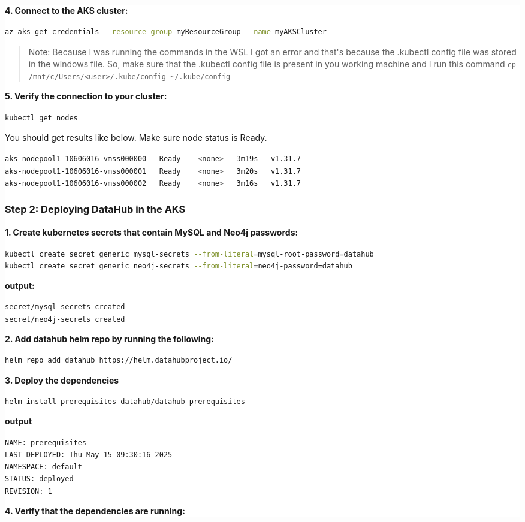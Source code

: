 
**4. Connect to the AKS cluster:**
```bash
az aks get-credentials --resource-group myResourceGroup --name myAKSCluster
```
> Note: Because I was running the commands in the WSL I got an error and that's because the .kubectl config file was stored in the windows file. So, make sure that the .kubectl config file is present in you working machine and I run this command `cp /mnt/c/Users/<user>/.kube/config ~/.kube/config`

**5. Verify the connection to your cluster:**
```bash
kubectl get nodes
```

You should get results like below. Make sure node status is Ready.

```bash
aks-nodepool1-10606016-vmss000000   Ready    <none>   3m19s   v1.31.7
aks-nodepool1-10606016-vmss000001   Ready    <none>   3m20s   v1.31.7
aks-nodepool1-10606016-vmss000002   Ready    <none>   3m16s   v1.31.7
```

### Step 2: Deploying DataHub in the AKS 

**1. Create kubernetes secrets that contain MySQL and Neo4j passwords:**
```bash
kubectl create secret generic mysql-secrets --from-literal=mysql-root-password=datahub
kubectl create secret generic neo4j-secrets --from-literal=neo4j-password=datahub
```

**output:**
```bash
secret/mysql-secrets created
secret/neo4j-secrets created
```


**2. Add datahub helm repo by running the following:**
```bash
helm repo add datahub https://helm.datahubproject.io/
```


**3. Deploy the dependencies**

```bash
helm install prerequisites datahub/datahub-prerequisites
```

**output**
```
NAME: prerequisites
LAST DEPLOYED: Thu May 15 09:30:16 2025
NAMESPACE: default
STATUS: deployed
REVISION: 1
```

**4. Verify that the dependencies are running:**
